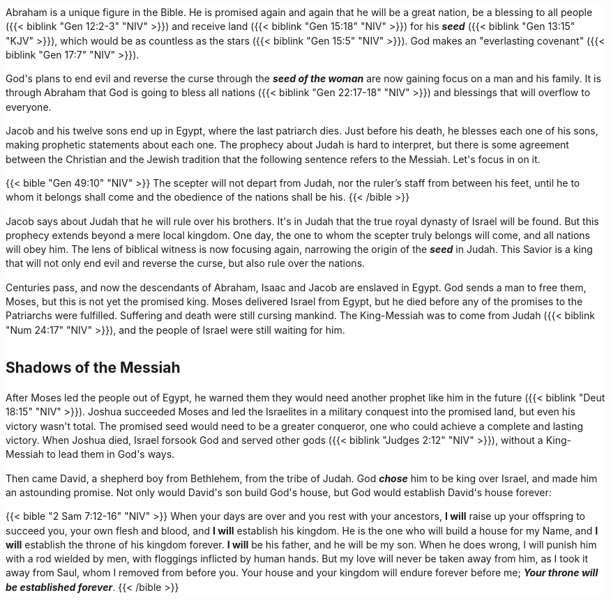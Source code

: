 Abraham is a unique figure in the Bible. He is promised again and again that he will be a great nation, be a blessing to all people ({{< biblink "Gen 12:2-3" "NIV" >}}) and receive land ({{< biblink "Gen 15:18" "NIV" >}}) for his **_seed_** ({{< biblink "Gen 13:15" "KJV" >}}), which would be as countless as the stars ({{< biblink "Gen 15:5" "NIV" >}}). God makes an "everlasting covenant" ({{< biblink "Gen 17:7" "NIV" >}}).

God's plans to end evil and reverse the curse through the ***seed of the woman*** are now gaining focus on a man and his family. It is through Abraham that God is going to bless all nations ({{< biblink "Gen 22:17-18" "NIV" >}}) and blessings that will overflow to everyone.

Jacob and his twelve sons end up in Egypt, where the last patriarch dies. Just before his death, he blesses each one of his sons, making prophetic statements about each one. The prophecy about Judah is hard to interpret, but there is some agreement between the Christian and the Jewish tradition that the following sentence refers to the Messiah. Let's focus in on it.

{{< bible "Gen 49:10" "NIV" >}}
The scepter will not depart from Judah,
nor the ruler’s staff from between his feet,
until he to whom it belongs shall come
and the obedience of the nations shall be his.
{{< /bible >}}

Jacob says about Judah that he will rule over his brothers. It's in Judah that the true royal dynasty of Israel will be found. But this prophecy extends beyond a mere local kingdom. One day, the one to whom the scepter truly belongs will come, and all nations will obey him. The lens of biblical witness is now focusing again, narrowing the origin of the ***seed*** in Judah. This Savior is a king that will not only end evil and reverse the curse, but also rule over the nations.

Centuries pass, and now the descendants of Abraham, Isaac and Jacob are enslaved in Egypt. God sends a man to free them, Moses, but this is not yet the promised king. Moses delivered Israel from Egypt, but he died before any of the promises to the Patriarchs were fulfilled. Suffering and death were still cursing mankind. The King-Messiah was to come from Judah ({{< biblink "Num 24:17" "NIV" >}}), and the people of Israel were still waiting for him.

## Shadows of the Messiah

After Moses led the people out of Egypt, he warned them they would need another prophet like him in the future ({{< biblink "Deut 18:15" "NIV" >}}). Joshua succeeded Moses and led the Israelites in a military conquest into the promised land, but even his victory wasn't total. The promised seed would need to be a greater conqueror, one who could achieve a complete and lasting victory. When Joshua died, Israel forsook God and served other gods ({{< biblink "Judges 2:12" "NIV" >}}), without a King-Messiah to lead them in God's ways.

Then came David, a shepherd boy from Bethlehem, from the tribe of Judah. God ***chose*** him to be king over Israel, and made him an astounding promise. Not only would David's son build God's house, but God would establish David's house forever:

{{< bible "2 Sam 7:12-16" "NIV" >}}
When your days are over and you rest with your ancestors,
**I will** raise up your offspring to succeed you, your own flesh and blood,
and **I will** establish his kingdom.
He is the one who will build a house for my Name,
and **I will** establish the throne of his kingdom forever.
**I will** be his father, and he will be my son. When he does wrong, I will punish him with a rod wielded by men, with floggings inflicted by human hands.
But my love will never be taken away from him, as I took it away from Saul, whom I removed from before you.
Your house and your kingdom will endure forever before me;
***Your throne will be established forever***.
{{< /bible >}}
